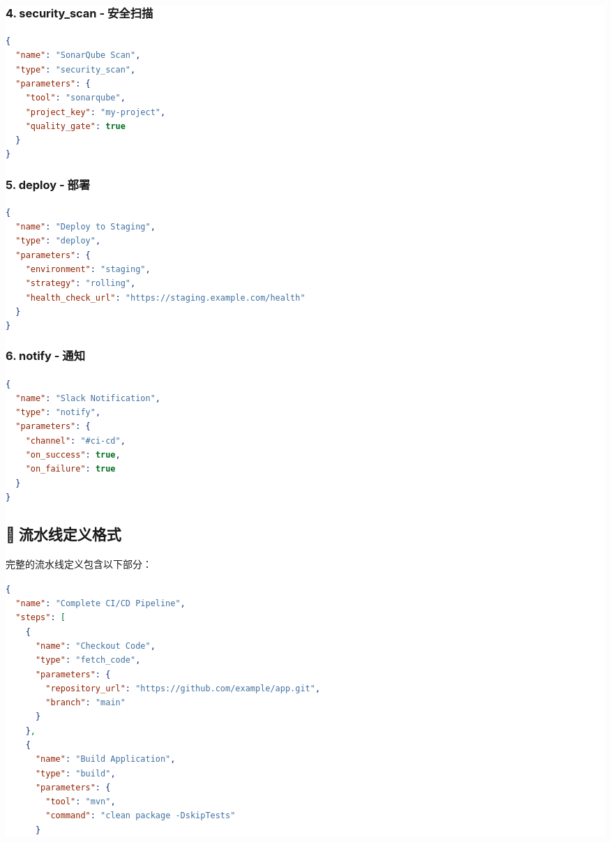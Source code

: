 ### 4. security_scan - 安全扫描

```json
{
  "name": "SonarQube Scan",
  "type": "security_scan",
  "parameters": {
    "tool": "sonarqube",
    "project_key": "my-project",
    "quality_gate": true
  }
}
```

### 5. deploy - 部署

```json
{
  "name": "Deploy to Staging",
  "type": "deploy",
  "parameters": {
    "environment": "staging",
    "strategy": "rolling",
    "health_check_url": "https://staging.example.com/health"
  }
}
```

### 6. notify - 通知

```json
{
  "name": "Slack Notification",
  "type": "notify",
  "parameters": {
    "channel": "#ci-cd",
    "on_success": true,
    "on_failure": true
  }
}
```

## 🔄 流水线定义格式

完整的流水线定义包含以下部分：

```json
{
  "name": "Complete CI/CD Pipeline",
  "steps": [
    {
      "name": "Checkout Code",
      "type": "fetch_code",
      "parameters": {
        "repository_url": "https://github.com/example/app.git",
        "branch": "main"
      }
    },
    {
      "name": "Build Application",
      "type": "build",
      "parameters": {
        "tool": "mvn",
        "command": "clean package -DskipTests"
      }
```